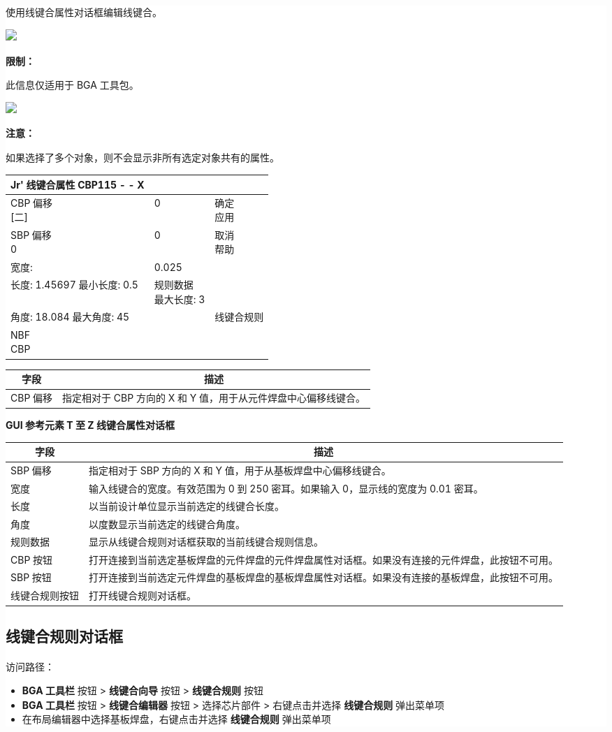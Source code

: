 使用线键合属性对话框编辑线键合。

![](/layout/guide/55/_page_50_Picture_4.jpeg)

**限制：**

此信息仅适用于 BGA 工具包。

![](/layout/guide/55/_page_50_Picture_7.jpeg)

**注意：**

如果选择了多个对象，则不会显示非所有选定对象共有的属性。

| Jr' 线键合属性 CBP115 -   -       X |                         |              |
| ----------------------------------- | ----------------------- | ------------ |
| CBP 偏移<br>[二]                     | 0                       | 确定<br>应用 |
| SBP 偏移<br>0                        | 0                       | 取消<br>帮助 |
| 宽度:                               | 0.025                   |              |
| 长度: 1.45697 最小长度: 0.5         | 规则数据<br>最大长度: 3 |              |
| 角度: 18.084   最大角度: 45         |                         | 线键合规则   |
| NBF<br>CBP                          |                         |              |

| 字段    | 描述                                                      |
| ------- | --------------------------------------------------------- |
| CBP 偏移 | 指定相对于 CBP 方向的 X 和 Y 值，用于从元件焊盘中心偏移线键合。 |

**GUI 参考元素 T 至 Z 线键合属性对话框**

| 字段           | 描述                                                         |
| -------------- | ------------------------------------------------------------ |
| SBP 偏移        | 指定相对于 SBP 方向的 X 和 Y 值，用于从基板焊盘中心偏移线键合。    |
| 宽度           | 输入线键合的宽度。有效范围为 0 到 250 密耳。如果输入 0，显示线的宽度为 0.01 密耳。 |
| 长度           | 以当前设计单位显示当前选定的线键合长度。                     |
| 角度           | 以度数显示当前选定的线键合角度。                             |
| 规则数据       | 显示从线键合规则对话框获取的当前线键合规则信息。             |
| CBP 按钮        | 打开连接到当前选定基板焊盘的元件焊盘的元件焊盘属性对话框。如果没有连接的元件焊盘，此按钮不可用。 |
| SBP 按钮        | 打开连接到当前选定元件焊盘的基板焊盘的基板焊盘属性对话框。如果没有连接的基板焊盘，此按钮不可用。 |
| 线键合规则按钮 | 打开线键合规则对话框。                                       |

## 线键合规则对话框
访问路径：

- **BGA 工具栏** 按钮 > **线键合向导** 按钮 > **线键合规则** 按钮
- **BGA 工具栏** 按钮 > **线键合编辑器** 按钮 > 选择芯片部件 > 右键点击并选择 **线键合规则** 弹出菜单项
- 在布局编辑器中选择基板焊盘，右键点击并选择 **线键合规则** 弹出菜单项
